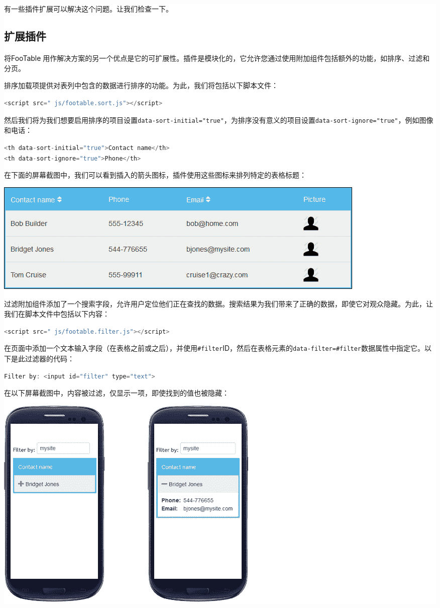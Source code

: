 有一些插件扩展可以解决这个问题。让我们检查一下。

## 扩展插件

将FooTable 用作解决方案的另一个优点是它的可扩展性。插件是模块化的，它允许您通过使用附加组件包括额外的功能，如排序、过滤和分页。

排序加载项提供对表列中包含的数据进行排序的功能。为此，我们将包括以下脚本文件：

```js
<script src=" js/footable.sort.js"></script>
```

然后我们将为我们想要启用排序的项目设置`data-sort-initial="true"`，为排序没有意义的项目设置`data-sort-ignore="true"`，例如图像和电话：

```js
<th data-sort-initial="true">Contact name</th>
<th data-sort-ignore="true">Phone</th>
```

在下面的屏幕截图中，我们可以看到插入的箭头图标，插件使用这些图标来排列特定的表格标题：

![Extending the plugin](img/3602OS_07_09.jpg)

过滤附加组件添加了一个搜索字段，允许用户定位他们正在查找的数据。搜索结果为我们带来了正确的数据，即使它对观众隐藏。为此，让我们在脚本文件中包括以下内容：

```js
<script src=" js/footable.filter.js"></script>
```

在页面中添加一个文本输入字段（在表格之前或之后），并使用`#filter`ID，然后在表格元素的`data-filter=#filter`数据属性中指定它。以下是此过滤器的代码：

```js
Filter by: <input id="filter" type="text">
```

在以下屏幕截图中，内容被过滤，仅显示一项，即使找到的值也被隐藏：

![Extending the plugin](img/3602OS_07_10.jpg)
